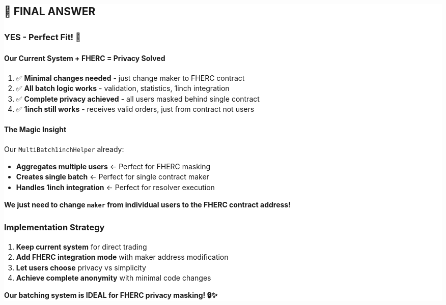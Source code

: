 ## 🎯 FINAL ANSWER

### **YES - Perfect Fit! 🎉**

#### **Our Current System + FHERC = Privacy Solved**
1. ✅ **Minimal changes needed** - just change maker to FHERC contract
2. ✅ **All batch logic works** - validation, statistics, 1inch integration
3. ✅ **Complete privacy achieved** - all users masked behind single contract
4. ✅ **1inch still works** - receives valid orders, just from contract not users

#### **The Magic Insight**
Our `MultiBatch1inchHelper` already:
- **Aggregates multiple users** ← Perfect for FHERC masking
- **Creates single batch** ← Perfect for single contract maker
- **Handles 1inch integration** ← Perfect for resolver execution

**We just need to change `maker` from individual users to the FHERC contract address!**

### **Implementation Strategy**
1. **Keep current system** for direct trading
2. **Add FHERC integration mode** with maker address modification
3. **Let users choose** privacy vs simplicity
4. **Achieve complete anonymity** with minimal code changes

**Our batching system is IDEAL for FHERC privacy masking! 🔒✨**